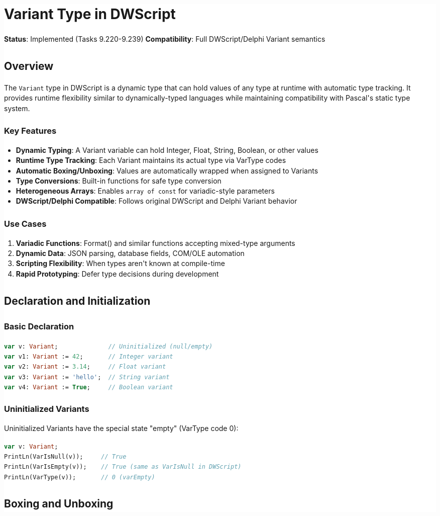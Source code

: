 # Variant Type in DWScript

**Status**: Implemented (Tasks 9.220-9.239)
**Compatibility**: Full DWScript/Delphi Variant semantics

## Overview

The `Variant` type in DWScript is a dynamic type that can hold values of any type at runtime with automatic type tracking. It provides runtime flexibility similar to dynamically-typed languages while maintaining compatibility with Pascal's static type system.

### Key Features

- **Dynamic Typing**: A Variant variable can hold Integer, Float, String, Boolean, or other values
- **Runtime Type Tracking**: Each Variant maintains its actual type via VarType codes
- **Automatic Boxing/Unboxing**: Values are automatically wrapped when assigned to Variants
- **Type Conversions**: Built-in functions for safe type conversion
- **Heterogeneous Arrays**: Enables `array of const` for variadic-style parameters
- **DWScript/Delphi Compatible**: Follows original DWScript and Delphi Variant behavior

### Use Cases

1. **Variadic Functions**: Format() and similar functions accepting mixed-type arguments
2. **Dynamic Data**: JSON parsing, database fields, COM/OLE automation
3. **Scripting Flexibility**: When types aren't known at compile-time
4. **Rapid Prototyping**: Defer type decisions during development

## Declaration and Initialization

### Basic Declaration

```pascal
var v: Variant;              // Uninitialized (null/empty)
var v1: Variant := 42;       // Integer variant
var v2: Variant := 3.14;     // Float variant
var v3: Variant := 'hello';  // String variant
var v4: Variant := True;     // Boolean variant
```

### Uninitialized Variants

Uninitialized Variants have the special state "empty" (VarType code 0):

```pascal
var v: Variant;
PrintLn(VarIsNull(v));     // True
PrintLn(VarIsEmpty(v));    // True (same as VarIsNull in DWScript)
PrintLn(VarType(v));       // 0 (varEmpty)
```

## Boxing and Unboxing
